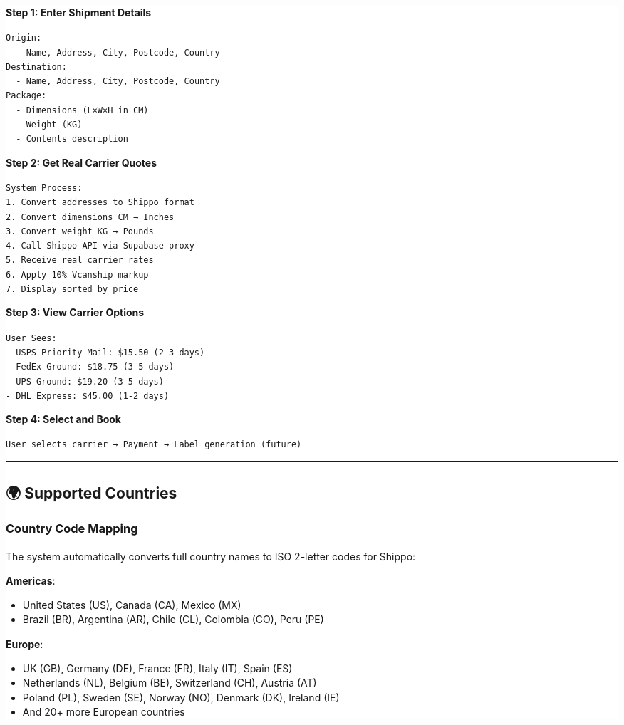 **Step 1: Enter Shipment Details**
```
Origin:
  - Name, Address, City, Postcode, Country
Destination:
  - Name, Address, City, Postcode, Country
Package:
  - Dimensions (L×W×H in CM)
  - Weight (KG)
  - Contents description
```

**Step 2: Get Real Carrier Quotes**
```
System Process:
1. Convert addresses to Shippo format
2. Convert dimensions CM → Inches
3. Convert weight KG → Pounds
4. Call Shippo API via Supabase proxy
5. Receive real carrier rates
6. Apply 10% Vcanship markup
7. Display sorted by price
```

**Step 3: View Carrier Options**
```
User Sees:
- USPS Priority Mail: $15.50 (2-3 days)
- FedEx Ground: $18.75 (3-5 days)
- UPS Ground: $19.20 (3-5 days)
- DHL Express: $45.00 (1-2 days)
```

**Step 4: Select and Book**
```
User selects carrier → Payment → Label generation (future)
```

---

## 🌍 Supported Countries

### Country Code Mapping
The system automatically converts full country names to ISO 2-letter codes for Shippo:

**Americas**:
- United States (US), Canada (CA), Mexico (MX)
- Brazil (BR), Argentina (AR), Chile (CL), Colombia (CO), Peru (PE)

**Europe**:
- UK (GB), Germany (DE), France (FR), Italy (IT), Spain (ES)
- Netherlands (NL), Belgium (BE), Switzerland (CH), Austria (AT)
- Poland (PL), Sweden (SE), Norway (NO), Denmark (DK), Ireland (IE)
- And 20+ more European countries
